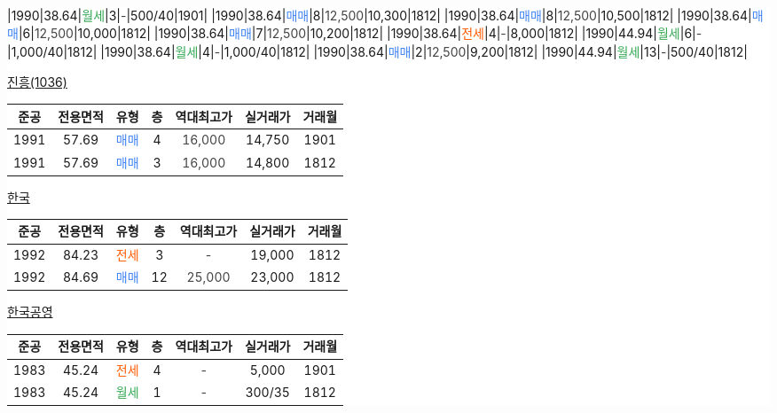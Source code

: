 |1990|38.64|<span style="color:#34a853">월세</span>|3|<span style="color:#444444">-</span>|500/40|1901|
|1990|38.64|<span style="color:#4285f3">매매</span>|8|<span style="color:#444444">12,500</span>|10,300|1812|
|1990|38.64|<span style="color:#4285f3">매매</span>|8|<span style="color:#444444">12,500</span>|10,500|1812|
|1990|38.64|<span style="color:#4285f3">매매</span>|6|<span style="color:#444444">12,500</span>|10,000|1812|
|1990|38.64|<span style="color:#4285f3">매매</span>|7|<span style="color:#444444">12,500</span>|10,200|1812|
|1990|38.64|<span style="color:#ff5a00">전세</span>|4|<span style="color:#444444">-</span>|8,000|1812|
|1990|44.94|<span style="color:#34a853">월세</span>|6|<span style="color:#444444">-</span>|1,000/40|1812|
|1990|38.64|<span style="color:#34a853">월세</span>|4|<span style="color:#444444">-</span>|1,000/40|1812|
|1990|38.64|<span style="color:#4285f3">매매</span>|2|<span style="color:#444444">12,500</span>|9,200|1812|
|1990|44.94|<span style="color:#34a853">월세</span>|13|<span style="color:#444444">-</span>|500/40|1812|


<script async src="//pagead2.googlesyndication.com/pagead/js/adsbygoogle.js"></script>

<ins class="adsbygoogle"
     style="display:block"
     data-ad-client="ca-pub-2446590836940007"
     data-ad-slot="1659523306"
     data-ad-format="auto"
     data-full-width-responsive="true"></ins>
<script>
(adsbygoogle = window.adsbygoogle || []).push({});
</script>


[진흥(1036)](https://search.naver.com/search.naver?query=%EC%9D%B8%EC%B2%9C%EA%B4%91%EC%97%AD%EC%8B%9C+%EB%82%A8%EB%8F%99%EA%B5%AC+%EB%A7%8C%EC%88%98%EB%8F%99+%EC%A7%84%ED%9D%A5%281036%29)

|준공|전용면적|유형|층|역대최고가|실거래가|거래월|
|:---:|:---:|:---:|:---:|:---:|:---:|:---:|
|1991|57.69|<span style="color:#4285f3">매매</span>|4|<span style="color:#444444">16,000</span>|14,750|1901|
|1991|57.69|<span style="color:#4285f3">매매</span>|3|<span style="color:#444444">16,000</span>|14,800|1812|

[한국](https://search.naver.com/search.naver?query=%EC%9D%B8%EC%B2%9C%EA%B4%91%EC%97%AD%EC%8B%9C+%EB%82%A8%EB%8F%99%EA%B5%AC+%EB%A7%8C%EC%88%98%EB%8F%99+%ED%95%9C%EA%B5%AD)

|준공|전용면적|유형|층|역대최고가|실거래가|거래월|
|:---:|:---:|:---:|:---:|:---:|:---:|:---:|
|1992|84.23|<span style="color:#ff5a00">전세</span>|3|<span style="color:#444444">-</span>|19,000|1812|
|1992|84.69|<span style="color:#4285f3">매매</span>|12|<span style="color:#444444">25,000</span>|23,000|1812|

[한국공영](https://search.naver.com/search.naver?query=%EC%9D%B8%EC%B2%9C%EA%B4%91%EC%97%AD%EC%8B%9C+%EB%82%A8%EB%8F%99%EA%B5%AC+%EB%A7%8C%EC%88%98%EB%8F%99+%ED%95%9C%EA%B5%AD%EA%B3%B5%EC%98%81)

|준공|전용면적|유형|층|역대최고가|실거래가|거래월|
|:---:|:---:|:---:|:---:|:---:|:---:|:---:|
|1983|45.24|<span style="color:#ff5a00">전세</span>|4|<span style="color:#444444">-</span>|5,000|1901|
|1983|45.24|<span style="color:#34a853">월세</span>|1|<span style="color:#444444">-</span>|300/35|1812|
